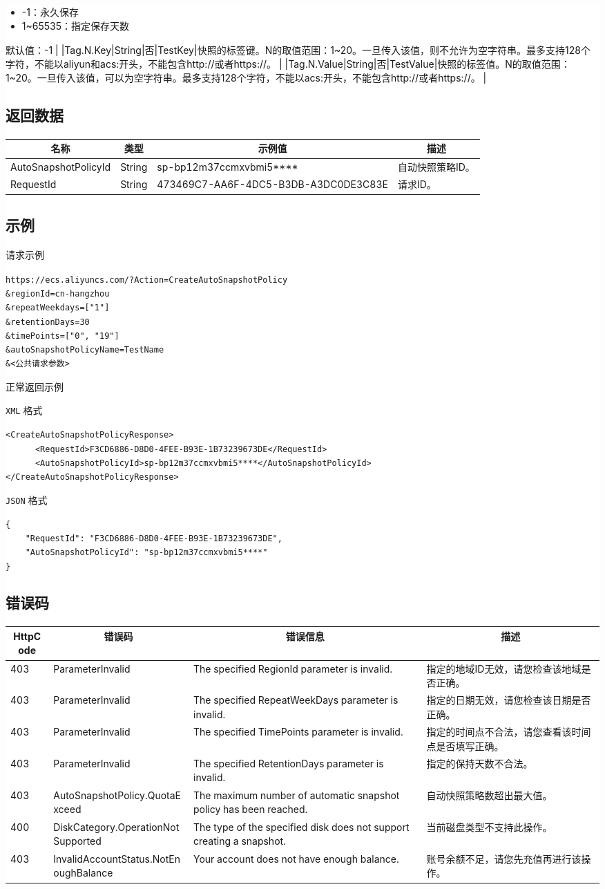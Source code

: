 -   -1：永久保存
-   1~65535：指定保存天数

 默认值：-1 |
|Tag.N.Key|String|否|TestKey|快照的标签键。N的取值范围：1~20。一旦传入该值，则不允许为空字符串。最多支持128个字符，不能以aliyun和acs:开头，不能包含http://或者https://。 |
|Tag.N.Value|String|否|TestValue|快照的标签值。N的取值范围：1~20。一旦传入该值，可以为空字符串。最多支持128个字符，不能以acs:开头，不能包含http://或者https://。 |

## 返回数据

|名称|类型|示例值|描述|
|--|--|---|--|
|AutoSnapshotPolicyId|String|sp-bp12m37ccmxvbmi5\*\*\*\*|自动快照策略ID。 |
|RequestId|String|473469C7-AA6F-4DC5-B3DB-A3DC0DE3C83E|请求ID。 |

## 示例

请求示例

```
https://ecs.aliyuncs.com/?Action=CreateAutoSnapshotPolicy
&regionId=cn-hangzhou
&repeatWeekdays=["1"]
&retentionDays=30
&timePoints=["0", "19"]
&autoSnapshotPolicyName=TestName
&<公共请求参数>
```

正常返回示例

`XML` 格式

```
<CreateAutoSnapshotPolicyResponse>
      <RequestId>F3CD6886-D8D0-4FEE-B93E-1B73239673DE</RequestId>
      <AutoSnapshotPolicyId>sp-bp12m37ccmxvbmi5****</AutoSnapshotPolicyId>
</CreateAutoSnapshotPolicyResponse>
```

`JSON` 格式

```
{
    "RequestId": "F3CD6886-D8D0-4FEE-B93E-1B73239673DE",
    "AutoSnapshotPolicyId": "sp-bp12m37ccmxvbmi5****"
}
```

## 错误码

|HttpCode|错误码|错误信息|描述|
|--------|---|----|--|
|403|ParameterInvalid|The specified RegionId parameter is invalid.|指定的地域ID无效，请您检查该地域是否正确。|
|403|ParameterInvalid|The specified RepeatWeekDays parameter is invalid.|指定的日期无效，请您检查该日期是否正确。|
|403|ParameterInvalid|The specified TimePoints parameter is invalid.|指定的时间点不合法，请您查看该时间点是否填写正确。|
|403|ParameterInvalid|The specified RetentionDays parameter is invalid.|指定的保持天数不合法。|
|403|AutoSnapshotPolicy.QuotaExceed|The maximum number of automatic snapshot policy has been reached.|自动快照策略数超出最大值。|
|400|DiskCategory.OperationNotSupported|The type of the specified disk does not support creating a snapshot.|当前磁盘类型不支持此操作。|
|403|InvalidAccountStatus.NotEnoughBalance|Your account does not have enough balance.|账号余额不足，请您先充值再进行该操作。|